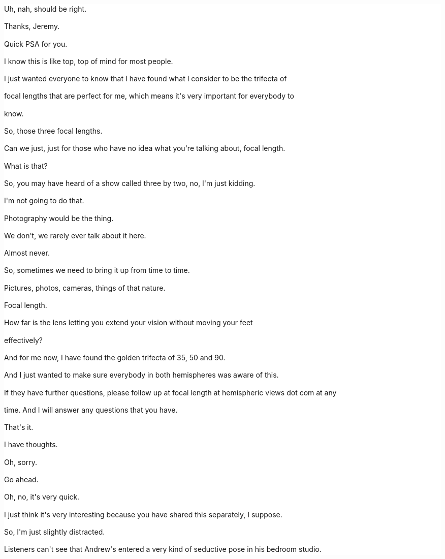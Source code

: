 Uh, nah, should be right.

Thanks, Jeremy.

Quick PSA for you.

I know this is like top, top of mind for most people.

I just wanted everyone to know that I have found what I consider to be the trifecta of

focal lengths that are perfect for me, which means it's very important for everybody to

know.

So, those three focal lengths.

Can we just, just for those who have no idea what you're talking about, focal length.

What is that?

So, you may have heard of a show called three by two, no, I'm just kidding.

I'm not going to do that.

Photography would be the thing.

We don't, we rarely ever talk about it here.

Almost never.

So, sometimes we need to bring it up from time to time.

Pictures, photos, cameras, things of that nature.

Focal length.

How far is the lens letting you extend your vision without moving your feet

effectively?

And for me now, I have found the golden trifecta of 35, 50 and 90.

And I just wanted to make sure everybody in both hemispheres was aware of this.

If they have further questions, please follow up at focal length at hemispheric views dot com at any

time. And I will answer any questions that you have.

That's it.

I have thoughts.

Oh, sorry.

Go ahead.

Oh, no, it's very quick.

I just think it's very interesting because you have shared this separately, I suppose.

So, I'm just slightly distracted.

Listeners can't see that Andrew's entered a very kind of seductive pose in his bedroom studio.

